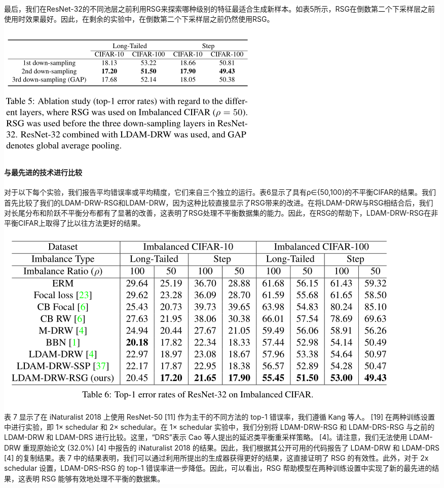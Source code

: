 最后，我们在ResNet-32的不同池层之前利用RSG来探索哪种级别的特征最适合生成新样本。如表5所示，RSG在倒数第二个下采样层之前使用时效果最好。因此，在剩余的实验中，在倒数第二个下采样层之前仍然使用RSG。

![image-20220410151158161](论文笔记_RSG：一种简单而有效的不平衡数据集学习模型/image-20220410151158161.png)

#### 与最先进的技术进行比较

对于以下每个实验，我们报告平均错误率或平均精度，它们来自三个独立的运行。表6显示了具有ρ∈{50,100}的不平衡CIFAR的结果。我们首先比较了我们的LDAM-DRW-RSG和LDAM-DRW，因为这种比较直接显示了RSG带来的改进。在将LDAM-DRW与RSG相结合后，我们对长尾分布和阶跃不平衡分布都有了显著的改善，这表明了RSG处理不平衡数据集的能力。因此，在RSG的帮助下，LDAM-DRW-RSG在非平衡CIFAR上取得了比以往方法更好的结果。

![image-20220410151406242](论文笔记_RSG：一种简单而有效的不平衡数据集学习模型/image-20220410151406242.png)

表  7 显示了在 iNaturalist 2018 上使用 ResNet-50 [11] 作为主干的不同方法的 top-1 错误率，我们遵循 Kang 等人。  [19] 在两种训练设置中进行实验，即 1× schedular 和 2× schedular。在 1× schedular 实验中，我们分别将  LDAM-DRW-RSG 和 LDAM-DRS-RSG 与之前的 LDAM-DRW 和 LDAM-DRS 进行比较。这里，“DRS”表示 Cao  等人提出的延迟类平衡重采样策略。 [4]。请注意，我们无法使用 LDAM-DRW 重现原始论文 (32.0%) [4] 中报告的 iNaturalist  2018 的结果。因此，我们根据其公开可用的代码报告了 LDAM-DRW 和 LDAM-DRS [4] 的复制结果。表 7  中的结果表明，我们可以通过利用所提出的生成器获得更好的结果，这直接证明了 RSG 的有效性。此外，对于 2x schedular 设置，LDAM-DRS-RSG  的 top-1 错误率进一步降低。因此，可以看出，RSG 帮助模型在两种训练设置中实现了新的最先进的结果，这表明 RSG  能够有效地处理不平衡的数据集。

